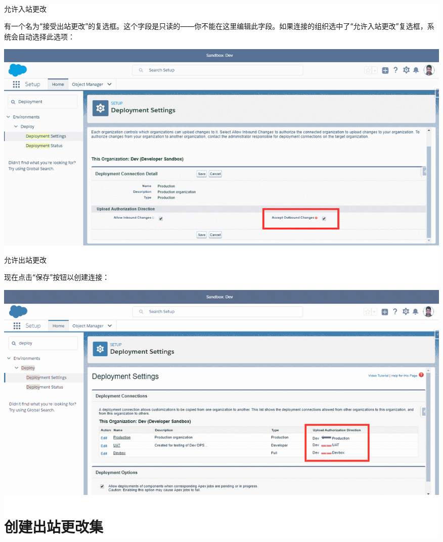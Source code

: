 允许入站更改

有一个名为“接受出站更改”的复选框。这个字段是只读的——你不能在这里编辑此字段。如果连接的组织选中了“允许入站更改”复选框，系统会自动选择此选项：

![](img/1dbb19b4-63be-4a38-998f-d9a7227c417d.png)

允许出站更改

现在点击“保存”按钮以创建连接：

![](img/0214c116-7426-4b1d-9769-8a7f611ac752.png)

# 创建出站更改集

